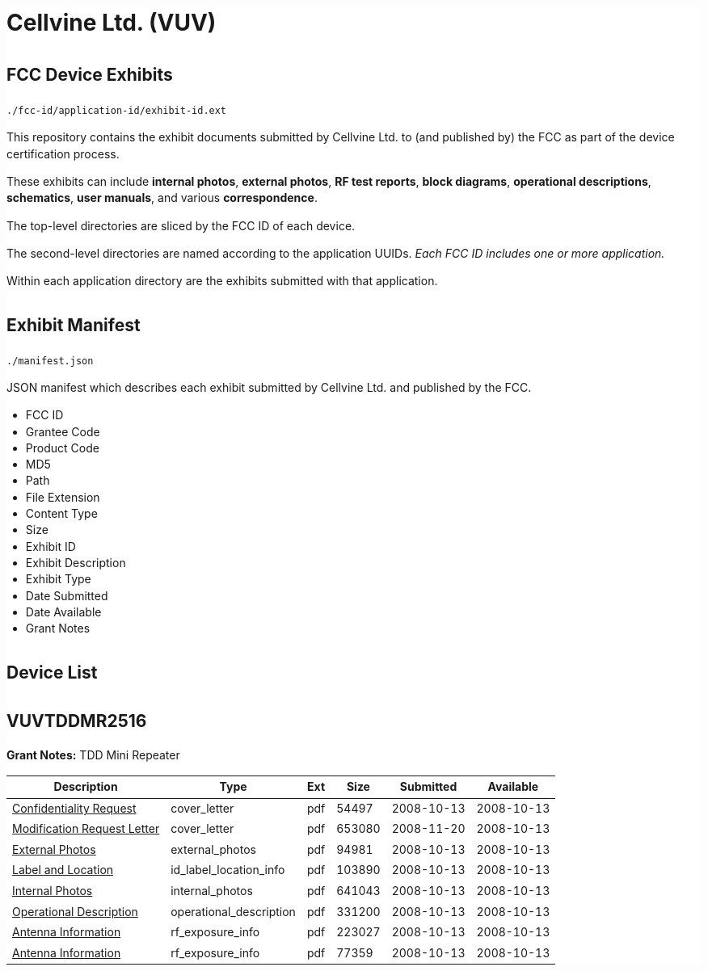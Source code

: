# Cellvine Ltd. (VUV)
## FCC Device Exhibits

```
./fcc-id/application-id/exhibit-id.ext
```

This repository contains the exhibit documents submitted by Cellvine Ltd. to (and published by) the FCC as part of the device certification process.

These exhibits can include **internal photos**, **external photos**, **RF test reports**, **block diagrams**, **operational descriptions**, **schematics**, **user manuals**, and various **correspondence**.

The top-level directories are sliced by the FCC ID of each device.

The second-level directories are named according to the application UUIDs. *Each FCC ID includes one or more application.*

Within each application directory are the exhibits submitted with that application. 

## Exhibit Manifest

```
./manifest.json
```

JSON manifest which describes each exhibit submitted by Cellvine Ltd. and published by the FCC.

- FCC ID
- Grantee Code
- Product Code
- MD5
- Path
- File Extension
- Content Type
- Size
- Exhibit ID
- Exhibit Description
- Exhibit Type
- Date Submitted
- Date Available
- Grant Notes

## Device List
## VUVTDDMR2516
**Grant Notes:** TDD Mini Repeater

| Description | Type | Ext | Size | Submitted | Available |
| ----------- | ---- | --- | ---- | --------- | --------- |
| [Confidentiality Request](VUVTDDMR2516/6246edfac5918dfa23b86dab618cfb91/1013749.pdf) | cover_letter | pdf | 54497 | 2008-10-13 | 2008-10-13 |
| [Modification Request Letter](VUVTDDMR2516/6246edfac5918dfa23b86dab618cfb91/1033246.pdf) | cover_letter | pdf | 653080 | 2008-11-20 | 2008-10-13 |
| [External Photos](VUVTDDMR2516/6246edfac5918dfa23b86dab618cfb91/1013748.pdf) | external_photos | pdf | 94981 | 2008-10-13 | 2008-10-13 |
| [Label and Location](VUVTDDMR2516/6246edfac5918dfa23b86dab618cfb91/1013756.pdf) | id_label_location_info | pdf | 103890 | 2008-10-13 | 2008-10-13 |
| [Internal Photos](VUVTDDMR2516/6246edfac5918dfa23b86dab618cfb91/1013750.pdf) | internal_photos | pdf | 641043 | 2008-10-13 | 2008-10-13 |
| [Operational Description](VUVTDDMR2516/6246edfac5918dfa23b86dab618cfb91/1013752.pdf) | operational_description | pdf | 331200 | 2008-10-13 | 2008-10-13 |
| [Antenna Information](VUVTDDMR2516/6246edfac5918dfa23b86dab618cfb91/1013746.pdf) | rf_exposure_info | pdf | 223027 | 2008-10-13 | 2008-10-13 |
| [Antenna Information](VUVTDDMR2516/6246edfac5918dfa23b86dab618cfb91/1013757.pdf) | rf_exposure_info | pdf | 77359 | 2008-10-13 | 2008-10-13 |
